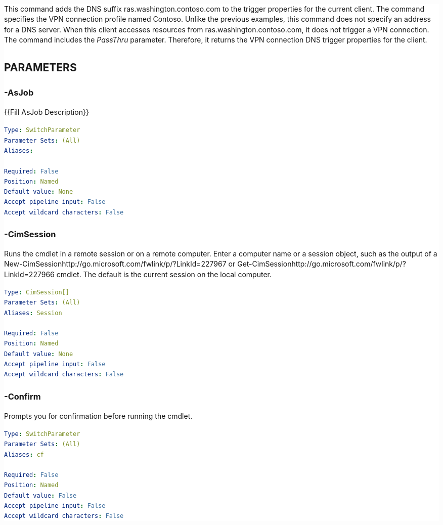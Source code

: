 This command adds the DNS suffix ras.washington.contoso.com to the trigger properties for the current client.
The command specifies the VPN connection profile named Contoso.
Unlike the previous examples, this command does not specify an address for a DNS server.
When this client accesses resources from ras.washington.contoso.com, it does not trigger a VPN connection.
The command includes the *PassThru* parameter.
Therefore, it returns the VPN connection DNS trigger properties for the client.

## PARAMETERS

### -AsJob
{{Fill AsJob Description}}

```yaml
Type: SwitchParameter
Parameter Sets: (All)
Aliases: 

Required: False
Position: Named
Default value: None
Accept pipeline input: False
Accept wildcard characters: False
```

### -CimSession
Runs the cmdlet in a remote session or on a remote computer.
Enter a computer name or a session object, such as the output of a New-CimSessionhttp://go.microsoft.com/fwlink/p/?LinkId=227967 or Get-CimSessionhttp://go.microsoft.com/fwlink/p/?LinkId=227966 cmdlet.
The default is the current session on the local computer.

```yaml
Type: CimSession[]
Parameter Sets: (All)
Aliases: Session

Required: False
Position: Named
Default value: None
Accept pipeline input: False
Accept wildcard characters: False
```

### -Confirm
Prompts you for confirmation before running the cmdlet.

```yaml
Type: SwitchParameter
Parameter Sets: (All)
Aliases: cf

Required: False
Position: Named
Default value: False
Accept pipeline input: False
Accept wildcard characters: False
```
